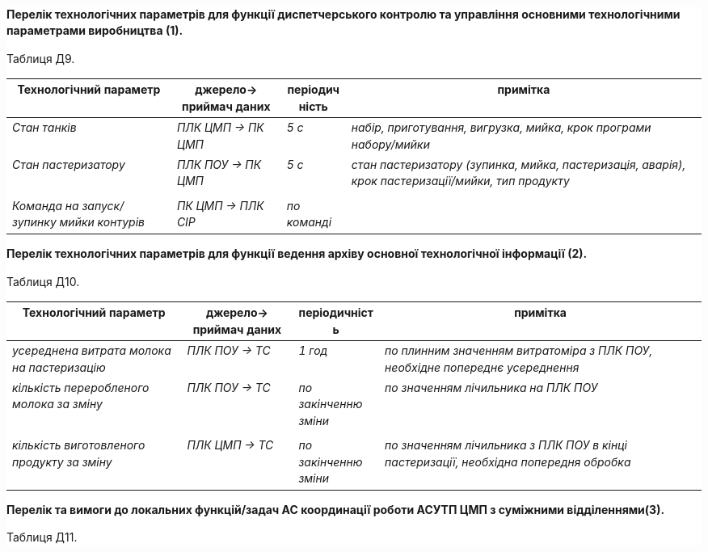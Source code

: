 **Перелік технологічних параметрів для функції диспетчерського контролю та управління основними технологічними параметрами виробництва (1).**

Таблиця Д9. 

| **Технологічний параметр**                  | **джерело->** **приймач даних** | **періодичність** | **примітка**                                                 |
| ------------------------------------------- | ------------------------------- | ----------------- | ------------------------------------------------------------ |
| *Стан танків*                               | *ПЛК ЦМП -> ПК ЦМП*             | *5 с*             | *набір, приготування, вигрузка, мийка,  крок програми набору/мийки* |
| *Стан пастеризатору*                        | *ПЛК ПОУ -> ПК ЦМП*             | *5 с*             | *стан пастеризатору (зупинка, мийка,  пастеризація, аварія), крок пастеризації/мийки, тип продукту* |
|                                             |                                 |                   |                                                              |
| *Команда на запуск/зупинку мийки  контурів* | *ПК ЦМП -> ПЛК* *CIP*           | *по команді*      |                                                              |

 **Перелік технологічних параметрів для функції ведення архіву основної технологічної інформації (2).**

Таблиця Д10. 

| **Технологічний параметр**                   | **джерело->** **приймач  даних** | **періодичність**     | **примітка**                                                 |
| -------------------------------------------- | -------------------------------- | --------------------- | ------------------------------------------------------------ |
| *усереднена витрата молока на  пастеризацію* | *ПЛК ПОУ -> ТС*                  | *1 год*               | *по плинним значенням витратоміра з  ПЛК ПОУ, необхідне попереднє усереднення* |
| *кількість переробленого молока за  зміну*   | *ПЛК ПОУ -> ТС*                  | *по закінченню зміни* | *по значенням лічильника*   *на ПЛК ПОУ*                     |
|                                              |                                  |                       |                                                              |
| *кількість виготовленого продукту за  зміну* | *ПЛК ЦМП -> ТС*                  | *по закінченню зміни* | *по значенням лічильника*   *з ПЛК ПОУ в кінці пастеризації,  необхідна попередня обробка* |

**Перелік та вимоги до локальних функцій/задач АС координації роботи АСУТП ЦМП з суміжними відділеннями(3).**

Таблиця Д11.
